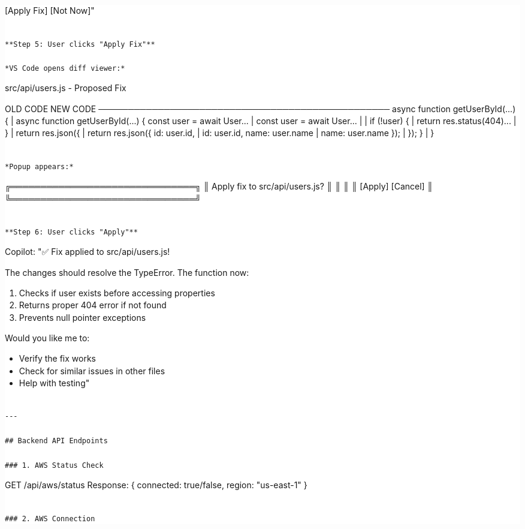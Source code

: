 [Apply Fix] [Not Now]"
```

**Step 5: User clicks "Apply Fix"**

*VS Code opens diff viewer:*

```
src/api/users.js - Proposed Fix

OLD CODE                           NEW CODE
─────────────────────────────────────────────────
async function getUserById(...) { | async function getUserById(...) {
  const user = await User...      |   const user = await User...
                                  |
                                  |   if (!user) {
                                  |     return res.status(404)...
                                  |   }
                                  |
  return res.json({               |   return res.json({
    id: user.id,                  |     id: user.id,
    name: user.name               |     name: user.name
  });                             |   });
}                                 | }
```

*Popup appears:*
```
╔═══════════════════════════════╗
║  Apply fix to src/api/users.js?  ║
║                               ║
║  [Apply]  [Cancel]            ║
╚═══════════════════════════════╝
```

**Step 6: User clicks "Apply"**

```
Copilot: "✅ Fix applied to src/api/users.js!

The changes should resolve the TypeError. The function now:
1. Checks if user exists before accessing properties
2. Returns proper 404 error if not found
3. Prevents null pointer exceptions

Would you like me to:
- Verify the fix works
- Check for similar issues in other files
- Help with testing"
```

---

## Backend API Endpoints

### 1. AWS Status Check
```
GET /api/aws/status
Response: { connected: true/false, region: "us-east-1" }
```

### 2. AWS Connection
```